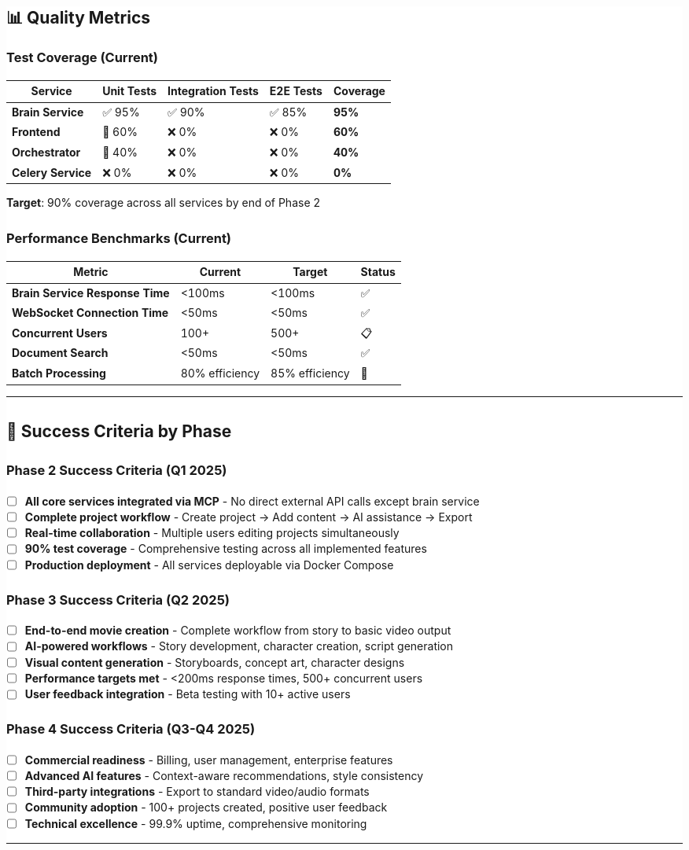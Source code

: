## 📊 Quality Metrics

### Test Coverage (Current)
| Service | Unit Tests | Integration Tests | E2E Tests | Coverage |
|---------|------------|-------------------|-----------|----------|
| **Brain Service** | ✅ 95% | ✅ 90% | ✅ 85% | **95%** |
| **Frontend** | 🔄 60% | ❌ 0% | ❌ 0% | **60%** |
| **Orchestrator** | 🔄 40% | ❌ 0% | ❌ 0% | **40%** |
| **Celery Service** | ❌ 0% | ❌ 0% | ❌ 0% | **0%** |

**Target**: 90% coverage across all services by end of Phase 2

### Performance Benchmarks (Current)
| Metric | Current | Target | Status |
|--------|---------|--------|--------|
| **Brain Service Response Time** | <100ms | <100ms | ✅ |
| **WebSocket Connection Time** | <50ms | <50ms | ✅ |
| **Concurrent Users** | 100+ | 500+ | 📋 |
| **Document Search** | <50ms | <50ms | ✅ |
| **Batch Processing** | 80% efficiency | 85% efficiency | 🔄 |

---

## 🎯 Success Criteria by Phase

### **Phase 2 Success Criteria (Q1 2025)**
- [ ] **All core services integrated via MCP** - No direct external API calls except brain service
- [ ] **Complete project workflow** - Create project → Add content → AI assistance → Export
- [ ] **Real-time collaboration** - Multiple users editing projects simultaneously  
- [ ] **90% test coverage** - Comprehensive testing across all implemented features
- [ ] **Production deployment** - All services deployable via Docker Compose

### **Phase 3 Success Criteria (Q2 2025)**  
- [ ] **End-to-end movie creation** - Complete workflow from story to basic video output
- [ ] **AI-powered workflows** - Story development, character creation, script generation
- [ ] **Visual content generation** - Storyboards, concept art, character designs
- [ ] **Performance targets met** - <200ms response times, 500+ concurrent users
- [ ] **User feedback integration** - Beta testing with 10+ active users

### **Phase 4 Success Criteria (Q3-Q4 2025)**
- [ ] **Commercial readiness** - Billing, user management, enterprise features
- [ ] **Advanced AI features** - Context-aware recommendations, style consistency
- [ ] **Third-party integrations** - Export to standard video/audio formats
- [ ] **Community adoption** - 100+ projects created, positive user feedback
- [ ] **Technical excellence** - 99.9% uptime, comprehensive monitoring

---